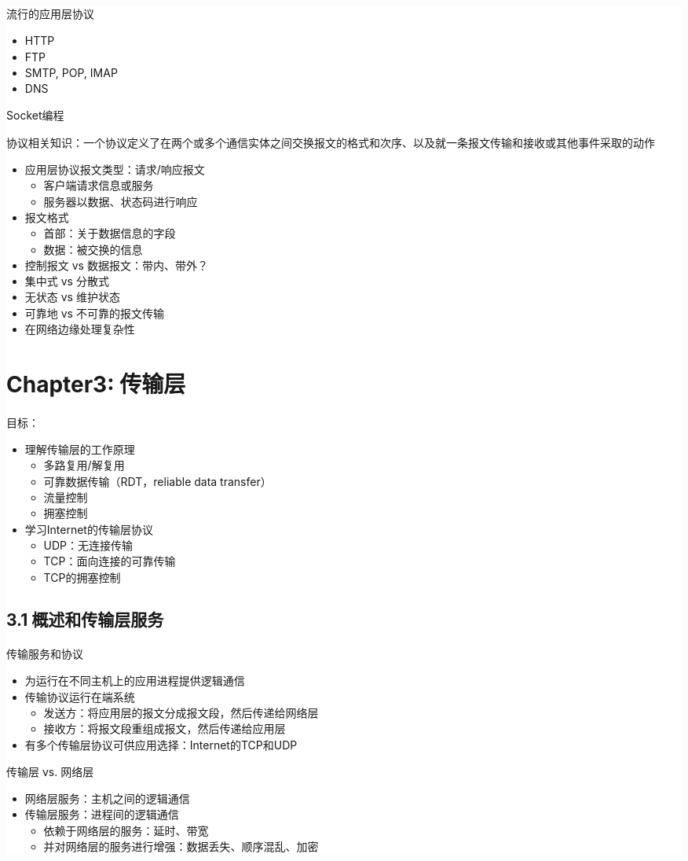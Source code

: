 流行的应用层协议

- HTTP
- FTP
- SMTP, POP, IMAP
- DNS

Socket编程

协议相关知识：一个协议定义了在两个或多个通信实体之间交换报文的格式和次序、以及就一条报文传输和接收或其他事件采取的动作

- 应用层协议报文类型：请求/响应报文
  - 客户端请求信息或服务
  - 服务器以数据、状态码进行响应
- 报文格式
  - 首部：关于数据信息的字段
  - 数据：被交换的信息
- 控制报文 vs 数据报文：带内、带外？
- 集中式 vs 分散式
- 无状态 vs 维护状态
- 可靠地 vs 不可靠的报文传输
- 在网络边缘处理复杂性



# Chapter3: 传输层

目标：

- 理解传输层的工作原理
  - 多路复用/解复用
  - 可靠数据传输（RDT，reliable data transfer）
  - 流量控制
  - 拥塞控制
- 学习Internet的传输层协议
  - UDP：无连接传输
  - TCP：面向连接的可靠传输
  - TCP的拥塞控制

## 3.1 概述和传输层服务

传输服务和协议

- 为运行在不同主机上的应用进程提供逻辑通信
- 传输协议运行在端系统
  - 发送方：将应用层的报文分成报文段，然后传递给网络层
  - 接收方：将报文段重组成报文，然后传递给应用层
- 有多个传输层协议可供应用选择：Internet的TCP和UDP

传输层 vs. 网络层

- 网络层服务：主机之间的逻辑通信
- 传输层服务：进程间的逻辑通信
  - 依赖于网络层的服务：延时、带宽
  - 并对网络层的服务进行增强：数据丢失、顺序混乱、加密
